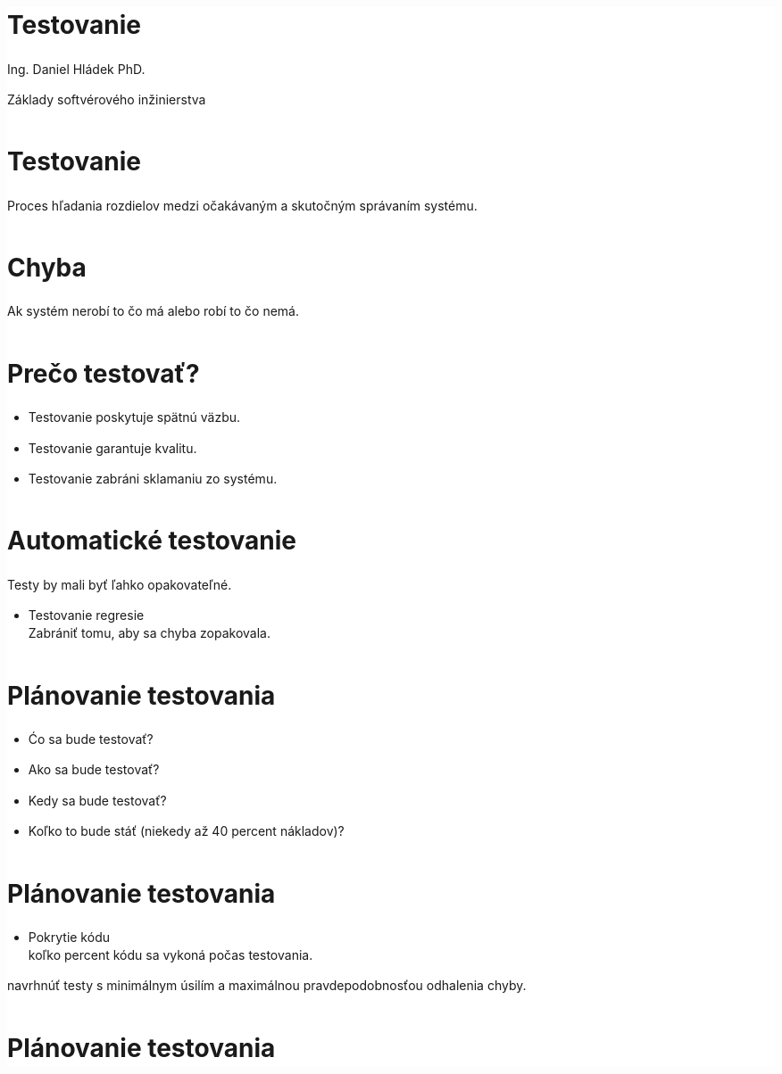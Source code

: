 # Testovanie

Ing. Daniel Hládek PhD.

Základy softvérového inžinierstva

# Testovanie

Proces hľadania rozdielov medzi očakávaným a skutočným správaním
systému.

# Chyba

Ak systém nerobí to čo má alebo robí to čo nemá.

# Prečo testovať?

  - Testovanie poskytuje spätnú väzbu.

  - Testovanie garantuje kvalitu.

  - Testovanie zabráni sklamaniu zo systému.

# Automatické testovanie

Testy by mali byť ľahko opakovateľné.

  - Testovanie regresie  
    Zabrániť tomu, aby sa chyba zopakovala.

# Plánovanie testovania

  - Ćo sa bude testovať?

  - Ako sa bude testovať?

  - Kedy sa bude testovať?

  - Koľko to bude stáť (niekedy až 40 percent nákladov)?

# Plánovanie testovania

  - Pokrytie kódu  
    koľko percent kódu sa vykoná počas testovania.

navrhnúť testy s minimálnym úsilím a maximálnou pravdepodobnosťou
odhalenia chyby.

# Plánovanie testovania

